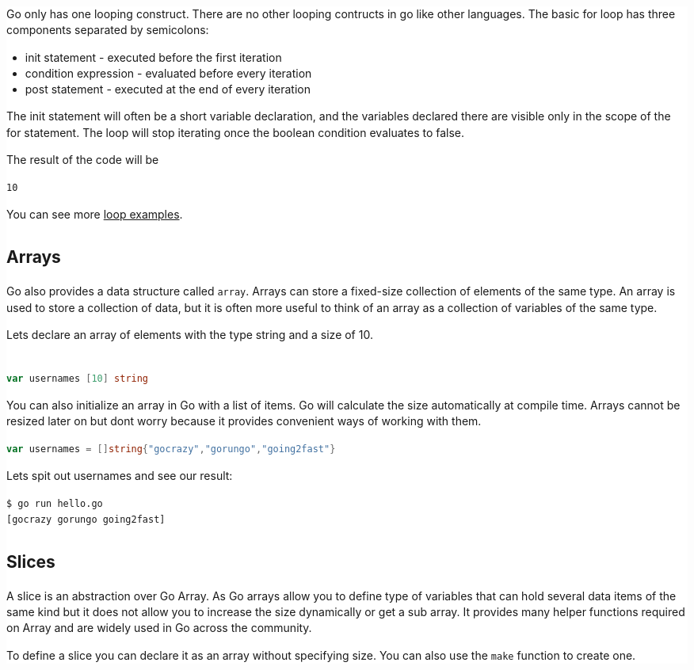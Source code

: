 Go only has one looping construct. There are no other looping contructs in go like other languages. The basic for loop has three components separated by semicolons:

 - init statement - executed before the first iteration
 - condition expression - evaluated before every iteration
 - post statement - executed at the end of every iteration

The init statement will often be a short variable declaration, and the variables declared there are visible only in the scope of the for statement. The loop will stop iterating once the boolean condition evaluates to false.

The result of the code will be

```
10
```

You can see more [loop examples](https://gobyexample.com/for).

## Arrays

Go also provides a data structure called `array`. Arrays can store a fixed-size collection of elements of the same type. An array is used to store a collection of data, but it is often more useful to think of an array as a collection of variables of the same type.

Lets declare an array of elements with the type string and a size of 10.

```go

var usernames [10] string

```

You can also initialize an array in Go with a list of items. Go will calculate the size automatically at compile time. Arrays cannot be resized later on but dont worry because it provides convenient ways of working with them.

```go
var usernames = []string{"gocrazy","gorungo","going2fast"}
```

Lets spit out usernames and see our result:

```
$ go run hello.go
[gocrazy gorungo going2fast]
```

## Slices

A slice is an abstraction over Go Array. As Go arrays allow you to define type of variables that can hold several data items of the same kind but it does not allow you to increase the size dynamically or get a sub array. It provides many helper functions required on Array and are widely used in Go across the community.

To define a slice you can declare it as an array without specifying size. You can also use the `make` function to create one.
